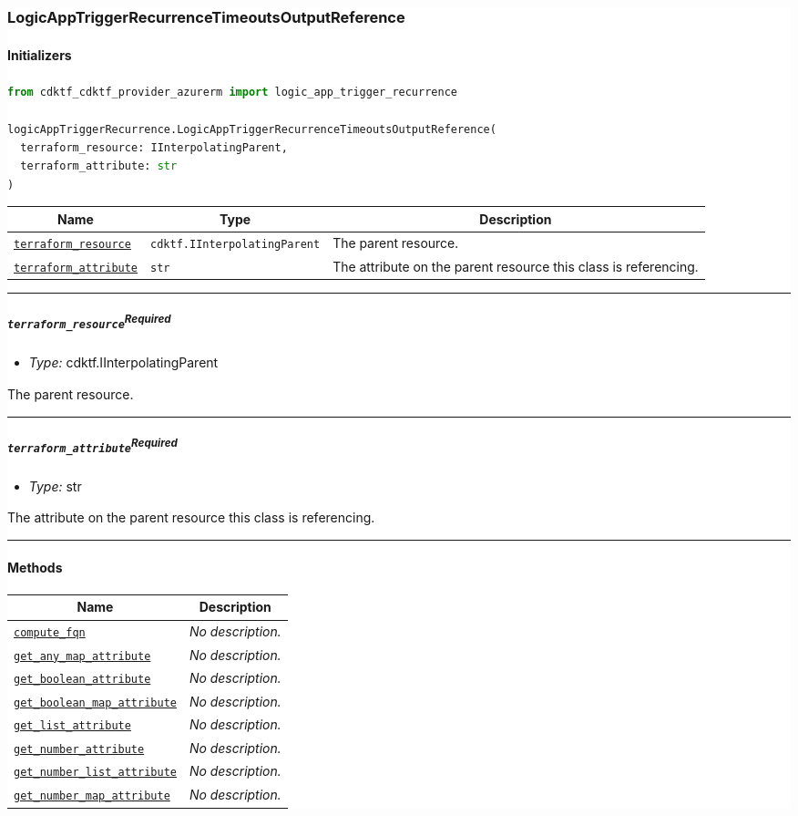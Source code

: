 

### LogicAppTriggerRecurrenceTimeoutsOutputReference <a name="LogicAppTriggerRecurrenceTimeoutsOutputReference" id="@cdktf/provider-azurerm.logicAppTriggerRecurrence.LogicAppTriggerRecurrenceTimeoutsOutputReference"></a>

#### Initializers <a name="Initializers" id="@cdktf/provider-azurerm.logicAppTriggerRecurrence.LogicAppTriggerRecurrenceTimeoutsOutputReference.Initializer"></a>

```python
from cdktf_cdktf_provider_azurerm import logic_app_trigger_recurrence

logicAppTriggerRecurrence.LogicAppTriggerRecurrenceTimeoutsOutputReference(
  terraform_resource: IInterpolatingParent,
  terraform_attribute: str
)
```

| **Name** | **Type** | **Description** |
| --- | --- | --- |
| <code><a href="#@cdktf/provider-azurerm.logicAppTriggerRecurrence.LogicAppTriggerRecurrenceTimeoutsOutputReference.Initializer.parameter.terraformResource">terraform_resource</a></code> | <code>cdktf.IInterpolatingParent</code> | The parent resource. |
| <code><a href="#@cdktf/provider-azurerm.logicAppTriggerRecurrence.LogicAppTriggerRecurrenceTimeoutsOutputReference.Initializer.parameter.terraformAttribute">terraform_attribute</a></code> | <code>str</code> | The attribute on the parent resource this class is referencing. |

---

##### `terraform_resource`<sup>Required</sup> <a name="terraform_resource" id="@cdktf/provider-azurerm.logicAppTriggerRecurrence.LogicAppTriggerRecurrenceTimeoutsOutputReference.Initializer.parameter.terraformResource"></a>

- *Type:* cdktf.IInterpolatingParent

The parent resource.

---

##### `terraform_attribute`<sup>Required</sup> <a name="terraform_attribute" id="@cdktf/provider-azurerm.logicAppTriggerRecurrence.LogicAppTriggerRecurrenceTimeoutsOutputReference.Initializer.parameter.terraformAttribute"></a>

- *Type:* str

The attribute on the parent resource this class is referencing.

---

#### Methods <a name="Methods" id="Methods"></a>

| **Name** | **Description** |
| --- | --- |
| <code><a href="#@cdktf/provider-azurerm.logicAppTriggerRecurrence.LogicAppTriggerRecurrenceTimeoutsOutputReference.computeFqn">compute_fqn</a></code> | *No description.* |
| <code><a href="#@cdktf/provider-azurerm.logicAppTriggerRecurrence.LogicAppTriggerRecurrenceTimeoutsOutputReference.getAnyMapAttribute">get_any_map_attribute</a></code> | *No description.* |
| <code><a href="#@cdktf/provider-azurerm.logicAppTriggerRecurrence.LogicAppTriggerRecurrenceTimeoutsOutputReference.getBooleanAttribute">get_boolean_attribute</a></code> | *No description.* |
| <code><a href="#@cdktf/provider-azurerm.logicAppTriggerRecurrence.LogicAppTriggerRecurrenceTimeoutsOutputReference.getBooleanMapAttribute">get_boolean_map_attribute</a></code> | *No description.* |
| <code><a href="#@cdktf/provider-azurerm.logicAppTriggerRecurrence.LogicAppTriggerRecurrenceTimeoutsOutputReference.getListAttribute">get_list_attribute</a></code> | *No description.* |
| <code><a href="#@cdktf/provider-azurerm.logicAppTriggerRecurrence.LogicAppTriggerRecurrenceTimeoutsOutputReference.getNumberAttribute">get_number_attribute</a></code> | *No description.* |
| <code><a href="#@cdktf/provider-azurerm.logicAppTriggerRecurrence.LogicAppTriggerRecurrenceTimeoutsOutputReference.getNumberListAttribute">get_number_list_attribute</a></code> | *No description.* |
| <code><a href="#@cdktf/provider-azurerm.logicAppTriggerRecurrence.LogicAppTriggerRecurrenceTimeoutsOutputReference.getNumberMapAttribute">get_number_map_attribute</a></code> | *No description.* |